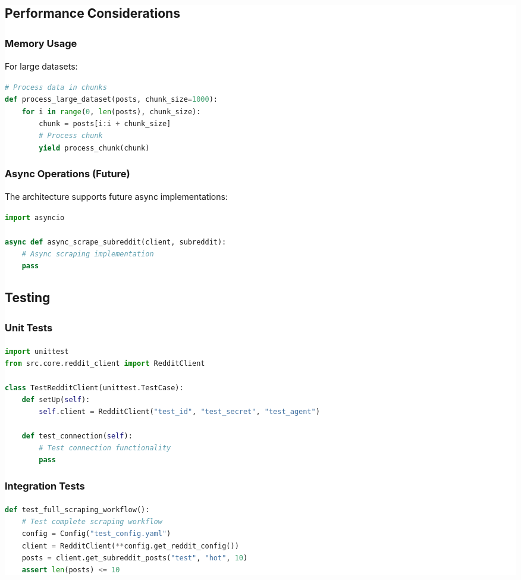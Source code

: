 ## Performance Considerations

### Memory Usage

For large datasets:

```python
# Process data in chunks
def process_large_dataset(posts, chunk_size=1000):
    for i in range(0, len(posts), chunk_size):
        chunk = posts[i:i + chunk_size]
        # Process chunk
        yield process_chunk(chunk)
```

### Async Operations (Future)

The architecture supports future async implementations:

```python
import asyncio

async def async_scrape_subreddit(client, subreddit):
    # Async scraping implementation
    pass
```

## Testing

### Unit Tests

```python
import unittest
from src.core.reddit_client import RedditClient

class TestRedditClient(unittest.TestCase):
    def setUp(self):
        self.client = RedditClient("test_id", "test_secret", "test_agent")
    
    def test_connection(self):
        # Test connection functionality
        pass
```

### Integration Tests

```python
def test_full_scraping_workflow():
    # Test complete scraping workflow
    config = Config("test_config.yaml")
    client = RedditClient(**config.get_reddit_config())
    posts = client.get_subreddit_posts("test", "hot", 10)
    assert len(posts) <= 10
```
